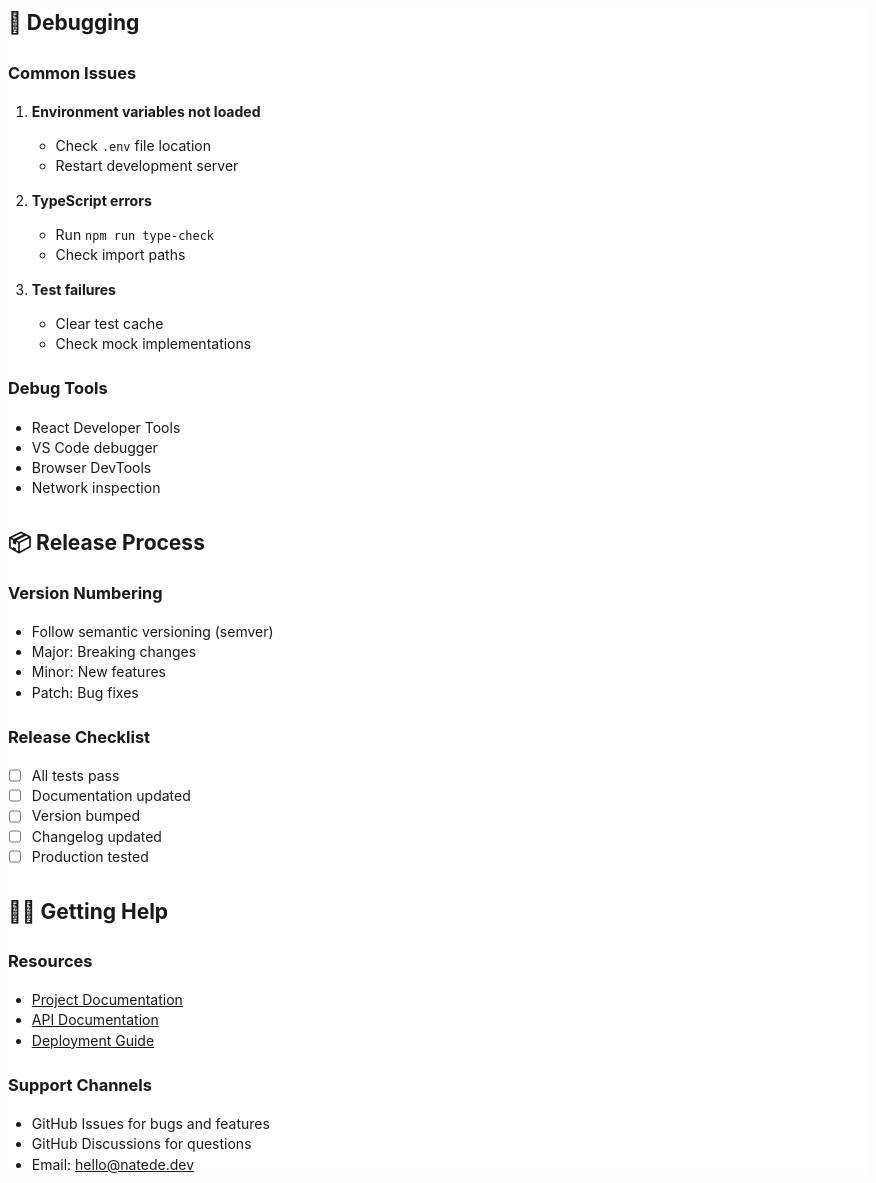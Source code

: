 ## 🐛 Debugging

### Common Issues

1. **Environment variables not loaded**
   - Check `.env` file location
   - Restart development server

2. **TypeScript errors**
   - Run `npm run type-check`
   - Check import paths

3. **Test failures**
   - Clear test cache
   - Check mock implementations

### Debug Tools

- React Developer Tools
- VS Code debugger
- Browser DevTools
- Network inspection

## 📦 Release Process

### Version Numbering

- Follow semantic versioning (semver)
- Major: Breaking changes
- Minor: New features
- Patch: Bug fixes

### Release Checklist

- [ ] All tests pass
- [ ] Documentation updated
- [ ] Version bumped
- [ ] Changelog updated
- [ ] Production tested

## 🙋‍♀️ Getting Help

### Resources

- [Project Documentation](./README.md)
- [API Documentation](./docs/api.md)
- [Deployment Guide](./DEPLOYMENT.md)

### Support Channels

- GitHub Issues for bugs and features
- GitHub Discussions for questions
- Email: hello@natede.dev
